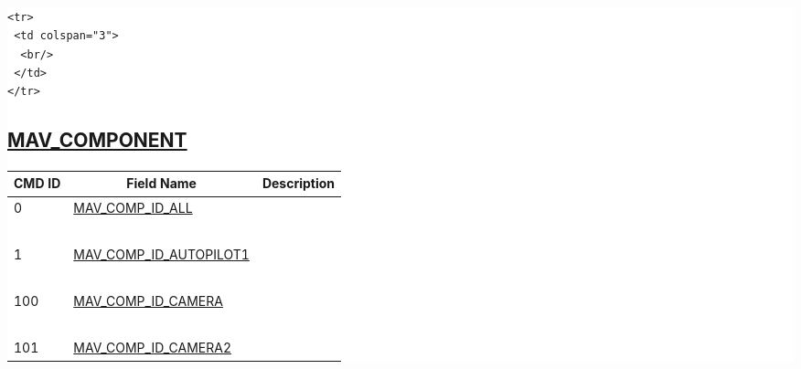     <tr>
     <td colspan="3">
      <br/>
     </td>
    </tr>
   </tbody>
  </table>
  <h2 class="mavlink_message_name" id="ENUM_MAV_COMPONENT">
   <a href="#ENUM_MAV_COMPONENT">MAV_COMPONENT</a>
  </h2>
  <p class="description">
  </p>
  <table class="sortable">
   <thead>
    <tr>
     <th class="mavlink_field_header">CMD ID</th>
     <th class="mavlink_field_header">Field Name</th>
     <th class="mavlink_field_header">Description</th>
    </tr>
   </thead>
   <tbody>
    <tr class="mavlink_field" id="MAV_COMP_ID_ALL">
     <td class="mavlink_type" valign="top">0</td>
     <td class="mavlink_name" valign="top">
      <a href="#MAV_COMP_ID_ALL">MAV_COMP_ID_ALL</a>
     </td>
     <td class="mavlink_comment">
     </td>
    </tr>
    <tr>
     <td colspan="3">
      <br/>
     </td>
    </tr>
    <tr class="mavlink_field" id="MAV_COMP_ID_AUTOPILOT1">
     <td class="mavlink_type" valign="top">1</td>
     <td class="mavlink_name" valign="top">
      <a href="#MAV_COMP_ID_AUTOPILOT1">MAV_COMP_ID_AUTOPILOT1</a>
     </td>
     <td class="mavlink_comment">
     </td>
    </tr>
    <tr>
     <td colspan="3">
      <br/>
     </td>
    </tr>
    <tr class="mavlink_field" id="MAV_COMP_ID_CAMERA">
     <td class="mavlink_type" valign="top">100</td>
     <td class="mavlink_name" valign="top">
      <a href="#MAV_COMP_ID_CAMERA">MAV_COMP_ID_CAMERA</a>
     </td>
     <td class="mavlink_comment">
     </td>
    </tr>
    <tr>
     <td colspan="3">
      <br/>
     </td>
    </tr>
    <tr class="mavlink_field" id="MAV_COMP_ID_CAMERA2">
     <td class="mavlink_type" valign="top">101</td>
     <td class="mavlink_name" valign="top">
      <a href="#MAV_COMP_ID_CAMERA2">MAV_COMP_ID_CAMERA2</a>